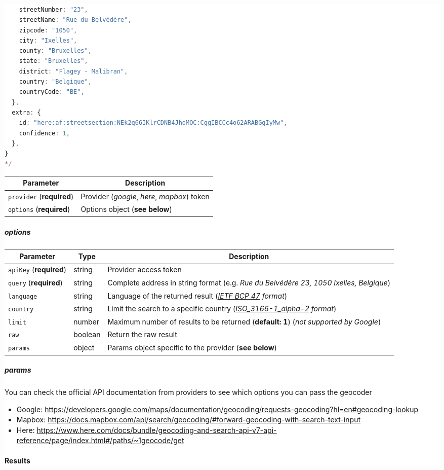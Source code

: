 ```ts
    streetNumber: "23",
    streetName: "Rue du Belvédère",
    zipcode: "1050",
    city: "Ixelles",
    county: "Bruxelles",
    state: "Bruxelles",
    district: "Flagey - Malibran",
    country: "Belgique",
    countryCode: "BE",
  },
  extra: {
    id: "here:af:streetsection:NEk2q66IKlrCDNB4JhoMOC:CggIBCCc4o62ARABGgIyMw",
    confidence: 1,
  },
}
*/
```

| Parameter                 | Description                                 |
| ------------------------- | ------------------------------------------- |
| `provider` (**required**) | Provider (_google_, _here_, _mapbox_) token |
| `options` (**required**)  | Options object (**see below**)              |

##### options

| Parameter               | Type    | Description                                                                                                              |
| ----------------------- | ------- | ------------------------------------------------------------------------------------------------------------------------ |
| `apiKey` (**required**) | string  | Provider access token                                                                                                    |
| `query` (**required**)  | string  | Complete address in string format (e.g. _Rue du Belvédère 23, 1050 Ixelles, Belgique_)                                   |
| `language`              | string  | Language of the returned result (_[IETF BCP 47](https://en.wikipedia.org/wiki/IETF_language_tag) format_)                |
| `country`               | string  | Limit the search to a specific country (_[ISO_3166-1_alpha-2](https://en.wikipedia.org/wiki/ISO_3166-1_alpha-2) format_) |
| `limit`                 | number  | Maximum number of results to be returned (**default: 1**) (_not supported by Google_)                                    |
| `raw`                   | boolean | Return the raw result                                                                                                    |
| `params`                | object  | Params object specific to the provider (**see below**)                                                                   |

##### params

You can check the official API documentation from providers to see which options you can pass the geocoder

- Google: https://developers.google.com/maps/documentation/geocoding/requests-geocoding?hl=en#geocoding-lookup
- Mapbox: https://docs.mapbox.com/api/search/geocoding/#forward-geocoding-with-search-text-input
- Here: https://www.here.com/docs/bundle/geocoding-and-search-api-v7-api-reference/page/index.html#/paths/~1geocode/get

#### Results
